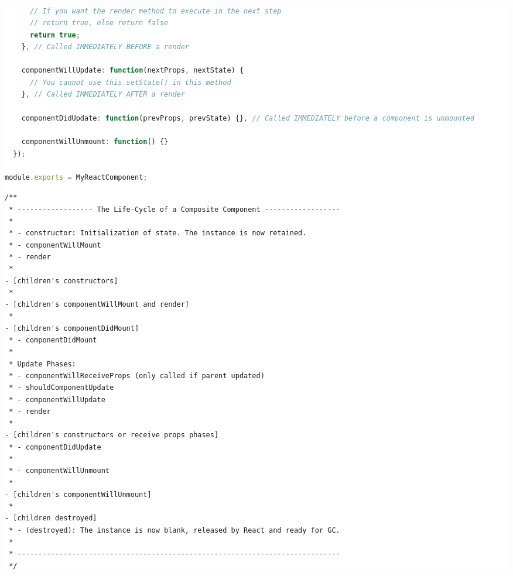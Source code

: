 ```javascript
      // If you want the render method to execute in the next step
      // return true, else return false
      return true;
    }, // Called IMMEDIATELY BEFORE a render

    componentWillUpdate: function(nextProps, nextState) {
      // You cannot use this.setState() in this method
    }, // Called IMMEDIATELY AFTER a render

    componentDidUpdate: function(prevProps, prevState) {}, // Called IMMEDIATELY before a component is unmounted

    componentWillUnmount: function() {}
  });

module.exports = MyReactComponent;
```

```
/**
 * ------------------ The Life-Cycle of a Composite Component ------------------
 *
 * - constructor: Initialization of state. The instance is now retained.
 * - componentWillMount
 * - render
 *
- [children's constructors]
 *
- [children's componentWillMount and render]
 *
- [children's componentDidMount]
 * - componentDidMount
 *
 * Update Phases:
 * - componentWillReceiveProps (only called if parent updated)
 * - shouldComponentUpdate
 * - componentWillUpdate
 * - render
 *
- [children's constructors or receive props phases]
 * - componentDidUpdate
 *
 * - componentWillUnmount
 *
- [children's componentWillUnmount]
 *
- [children destroyed]
 * - (destroyed): The instance is now blank, released by React and ready for GC.
 *
 * -----------------------------------------------------------------------------
 */
```
